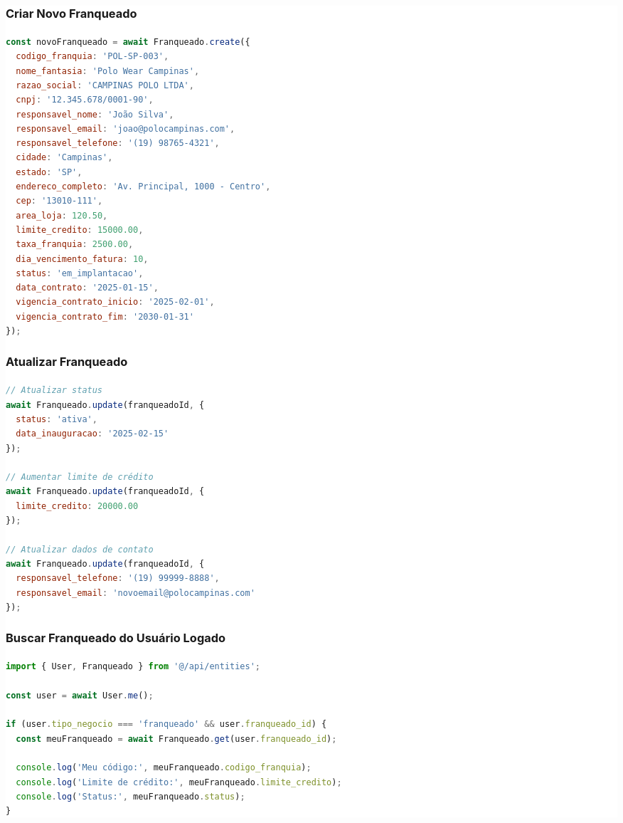 ### Criar Novo Franqueado

```javascript
const novoFranqueado = await Franqueado.create({
  codigo_franquia: 'POL-SP-003',
  nome_fantasia: 'Polo Wear Campinas',
  razao_social: 'CAMPINAS POLO LTDA',
  cnpj: '12.345.678/0001-90',
  responsavel_nome: 'João Silva',
  responsavel_email: 'joao@polocampinas.com',
  responsavel_telefone: '(19) 98765-4321',
  cidade: 'Campinas',
  estado: 'SP',
  endereco_completo: 'Av. Principal, 1000 - Centro',
  cep: '13010-111',
  area_loja: 120.50,
  limite_credito: 15000.00,
  taxa_franquia: 2500.00,
  dia_vencimento_fatura: 10,
  status: 'em_implantacao',
  data_contrato: '2025-01-15',
  vigencia_contrato_inicio: '2025-02-01',
  vigencia_contrato_fim: '2030-01-31'
});
```

### Atualizar Franqueado

```javascript
// Atualizar status
await Franqueado.update(franqueadoId, {
  status: 'ativa',
  data_inauguracao: '2025-02-15'
});

// Aumentar limite de crédito
await Franqueado.update(franqueadoId, {
  limite_credito: 20000.00
});

// Atualizar dados de contato
await Franqueado.update(franqueadoId, {
  responsavel_telefone: '(19) 99999-8888',
  responsavel_email: 'novoemail@polocampinas.com'
});
```

### Buscar Franqueado do Usuário Logado

```javascript
import { User, Franqueado } from '@/api/entities';

const user = await User.me();

if (user.tipo_negocio === 'franqueado' && user.franqueado_id) {
  const meuFranqueado = await Franqueado.get(user.franqueado_id);

  console.log('Meu código:', meuFranqueado.codigo_franquia);
  console.log('Limite de crédito:', meuFranqueado.limite_credito);
  console.log('Status:', meuFranqueado.status);
}
```
